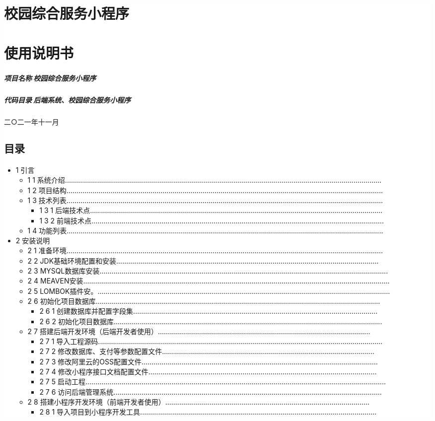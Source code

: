 # 校园综合服务小程序

# 使用说明书

##### 项目名称 校园综合服务小程序

##### 代码目录 后端系统、校园综合服务小程序

二○二一年十一月


## 目录

- 1 引言
   - 1 1 系统介绍..............................................................................................................................................................
   - 1 2 项目结构..............................................................................................................................................................
   - 1 3 技术列表..............................................................................................................................................................
      - 1 3 1 后端技术点..................................................................................................................................................
      - 1 3 2 前端技术点..................................................................................................................................................
   - 1 4 功能列表..............................................................................................................................................................
- 2 安装说明
   - 2 1 准备环境..............................................................................................................................................................
   - 2 2 JDK基础环境配置和安装...................................................................................................................................
   - 2 3 MYSQL数据库安装................................................................................................................................................
   - 2 4 MEAVEN安装.........................................................................................................................................................
   - 2 5 LOMBOK插件安。..................................................................................................................................................
   - 2 6 初始化项目数据库..............................................................................................................................................
      - 2 6 1 创建数据库并配置字段集..........................................................................................................................
      - 2 6 2 初始化项目数据库......................................................................................................................................
   - 2 7 搭建后端开发环境（后端开发者使用）..........................................................................................................
      - 2 7 1 导入工程源码..............................................................................................................................................
      - 2 7 2 修改数据库、支付等参数配置文件..........................................................................................................
      - 2 7 3 修改阿里云的OSS配置文件......................................................................................................................
      - 2 7 4 修改小程序接口文档配置文件..................................................................................................................
      - 2 7 5 启动工程......................................................................................................................................................
      - 2 7 6 访问后端管理系统......................................................................................................................................
   - 2 8 搭建小程序开发环境（前端开发者使用）......................................................................................................
      - 2 8 1 导入项目到小程序开发工具......................................................................................................................